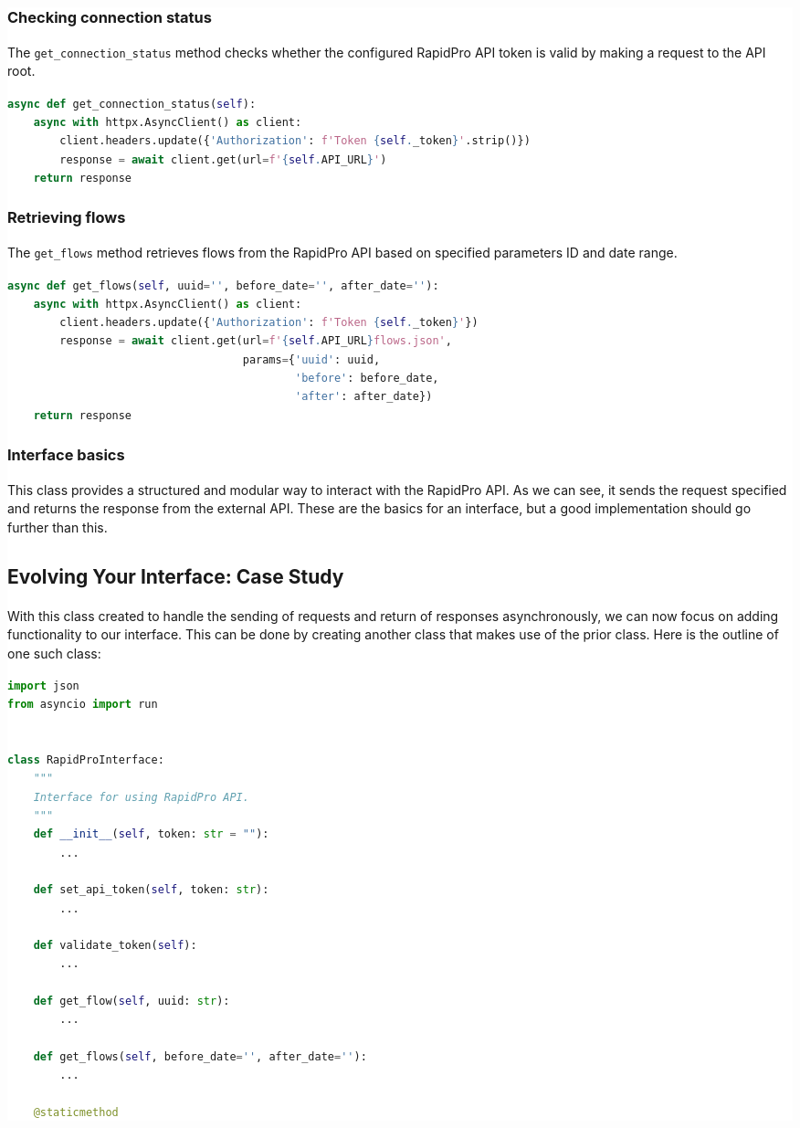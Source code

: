 ### Checking connection status

The `get_connection_status` method checks whether the configured RapidPro API token is valid by making a request to the API root.

```python
async def get_connection_status(self):
    async with httpx.AsyncClient() as client:
        client.headers.update({'Authorization': f'Token {self._token}'.strip()})
        response = await client.get(url=f'{self.API_URL}')
    return response
```

### Retrieving flows

The `get_flows` method retrieves flows from the RapidPro API based on specified parameters ID and date range.

```python
async def get_flows(self, uuid='', before_date='', after_date=''):
    async with httpx.AsyncClient() as client:
        client.headers.update({'Authorization': f'Token {self._token}'})
        response = await client.get(url=f'{self.API_URL}flows.json',
                                    params={'uuid': uuid,
                                            'before': before_date,
                                            'after': after_date})
    return response
```

### Interface basics

This class provides a structured and modular way to interact with the RapidPro API. As we can see, it sends the request specified and returns the response from the external API. These are the basics for an interface, but a good implementation should go further than this.

## Evolving Your Interface: Case Study
With this class created to handle the sending of requests and return of responses asynchronously, we can now focus on adding functionality to our interface. This can be done by creating another class that makes use of the prior class. Here is the outline of one such class:

```python
import json
from asyncio import run


class RapidProInterface:
    """
    Interface for using RapidPro API.
    """
    def __init__(self, token: str = ""):
        ...

    def set_api_token(self, token: str):
        ...

    def validate_token(self):
        ...

    def get_flow(self, uuid: str):
        ...

    def get_flows(self, before_date='', after_date=''):
        ...

    @staticmethod
```
